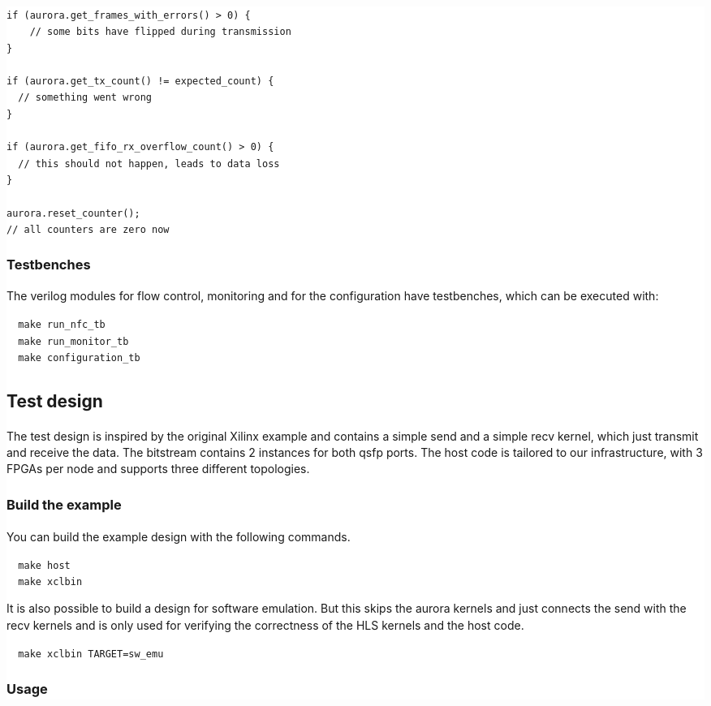```
if (aurora.get_frames_with_errors() > 0) {
    // some bits have flipped during transmission
}

if (aurora.get_tx_count() != expected_count) {
  // something went wrong
}

if (aurora.get_fifo_rx_overflow_count() > 0) {
  // this should not happen, leads to data loss
}

aurora.reset_counter();
// all counters are zero now
```


### Testbenches

The verilog modules for flow control, monitoring and for the configuration have testbenches, which can be executed with:

```
  make run_nfc_tb
  make run_monitor_tb
  make configuration_tb
```

## Test design

The test design is inspired by the original Xilinx example and contains a simple send and a simple recv kernel, which just transmit and receive the data. The bitstream contains 2 instances for both qsfp ports. The host code is tailored to our infrastructure, with 3 FPGAs per node and supports three different topologies.

### Build the example

You can build the example design with the following commands.

```
  make host
  make xclbin
```

It is also possible to build a design for software emulation. But this skips the aurora kernels and just connects the send with the recv kernels and is only used for verifying the correctness of the HLS kernels and the host code.

```
  make xclbin TARGET=sw_emu
```


### Usage
